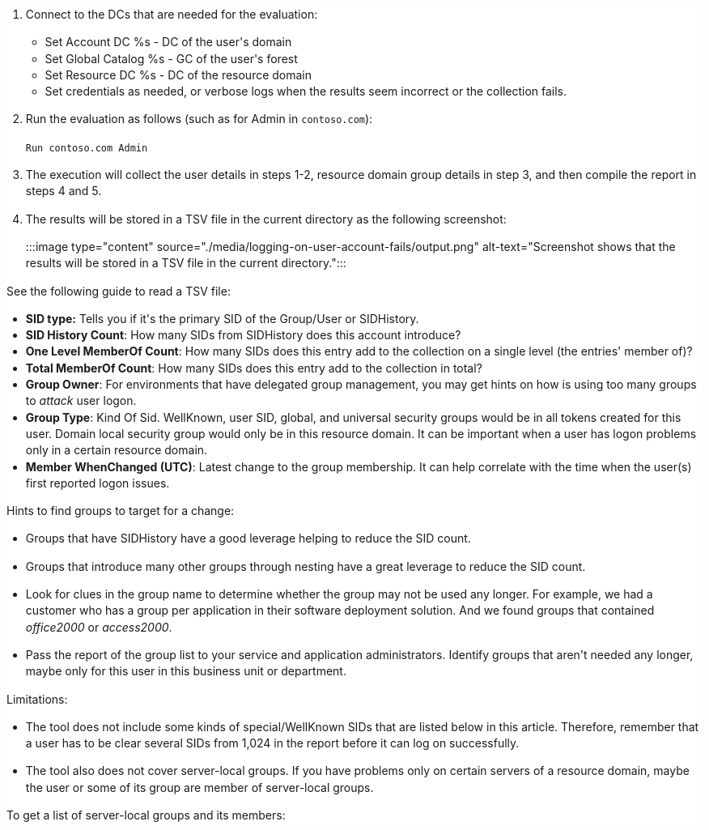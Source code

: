1. Connect to the DCs that are needed for the evaluation:

   - Set Account DC %s - DC of the user's domain
   - Set Global Catalog %s - GC of the user's forest
   - Set Resource DC %s - DC of the resource domain
   - Set credentials as needed, or verbose logs when the results seem incorrect or the collection fails.

1. Run the evaluation as follows (such as for Admin in `contoso.com`):

    `Run contoso.com Admin`

1. The execution will collect the user details in steps 1-2, resource domain group details in step 3, and then compile the report in steps 4 and 5.

1. The results will be stored in a TSV file in the current directory as the following screenshot:

    :::image type="content" source="./media/logging-on-user-account-fails/output.png" alt-text="Screenshot shows that the results will be stored in a TSV file in the current directory.":::

See the following guide to read a TSV file:

- **SID type:** Tells you if it's the primary SID of the Group/User or SIDHistory.
- **SID History Count**: How many SIDs from SIDHistory does this account introduce?
- **One Level MemberOf Count**: How many SIDs does this entry add to the collection on a single level (the entries' member of)?
- **Total MemberOf Count**: How many SIDs does this entry add to the collection in total?
- **Group Owner**: For environments that have delegated group management, you may get hints on how is using too many groups to *attack* user logon.
- **Group Type**: Kind Of Sid. WellKnown, user SID, global, and universal security groups would be in all tokens created for this user. Domain local security group would only be in this resource domain. It can be important when a user has logon problems only in a certain resource domain.
- **Member WhenChanged (UTC)**: Latest change to the group membership. It can help correlate with the time when the user(s) first reported logon issues.

Hints to find groups to target for a change:

- Groups that have SIDHistory have a good leverage helping to reduce the SID count.

- Groups that introduce many other groups through nesting have a great leverage to reduce the SID count.

- Look for clues in the group name to determine whether the group may not be used any longer. For example, we had a customer who has a group per application in their software deployment solution. And we found groups that contained *office2000* or *access2000*.

- Pass the report of the group list to your service and application administrators. Identify groups that aren't needed any longer, maybe only for this user in this business unit or department.

Limitations:

- The tool does not include some kinds of special/WellKnown SIDs that are listed below in this article. Therefore, remember that a user has to be clear several SIDs from 1,024 in the report before it can log on successfully.

- The tool also does not cover server-local groups. If you have problems only on certain servers of a resource domain, maybe the user or some of its group are member of server-local groups.

To get a list of server-local groups and its members:
